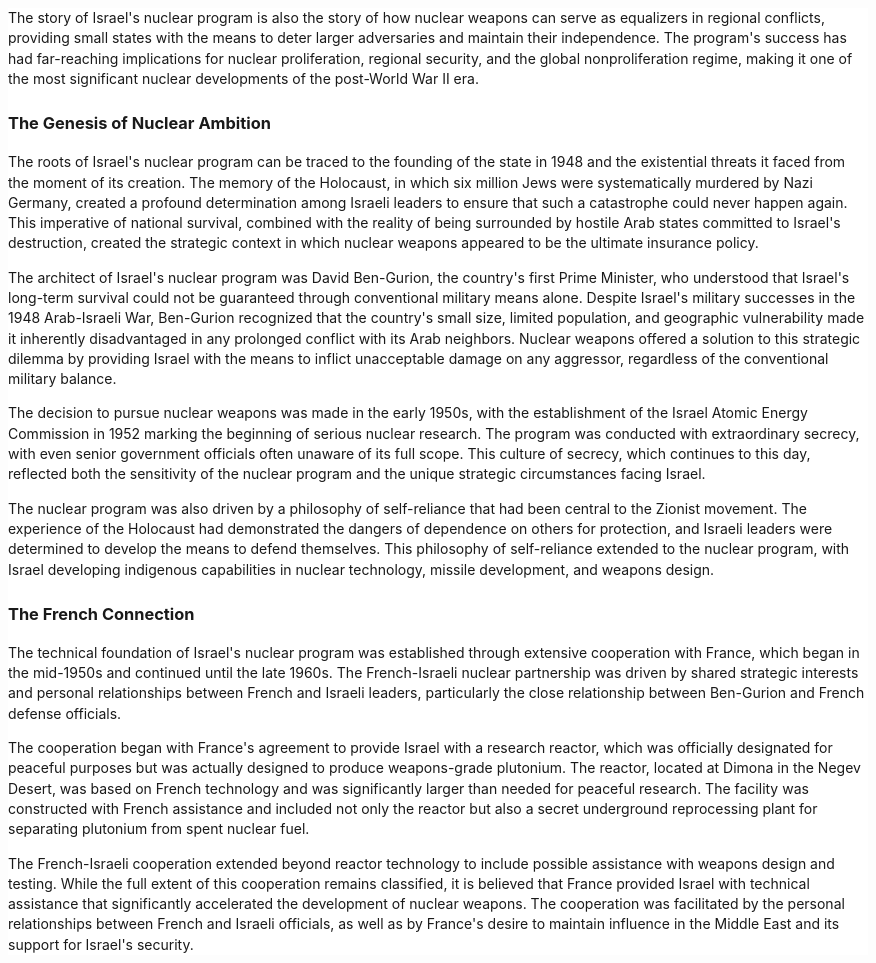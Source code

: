The story of Israel's nuclear program is also the story of how nuclear weapons can serve as equalizers in regional conflicts, providing small states with the means to deter larger adversaries and maintain their independence. The program's success has had far-reaching implications for nuclear proliferation, regional security, and the global nonproliferation regime, making it one of the most significant nuclear developments of the post-World War II era.

### The Genesis of Nuclear Ambition

The roots of Israel's nuclear program can be traced to the founding of the state in 1948 and the existential threats it faced from the moment of its creation. The memory of the Holocaust, in which six million Jews were systematically murdered by Nazi Germany, created a profound determination among Israeli leaders to ensure that such a catastrophe could never happen again. This imperative of national survival, combined with the reality of being surrounded by hostile Arab states committed to Israel's destruction, created the strategic context in which nuclear weapons appeared to be the ultimate insurance policy.

The architect of Israel's nuclear program was David Ben-Gurion, the country's first Prime Minister, who understood that Israel's long-term survival could not be guaranteed through conventional military means alone. Despite Israel's military successes in the 1948 Arab-Israeli War, Ben-Gurion recognized that the country's small size, limited population, and geographic vulnerability made it inherently disadvantaged in any prolonged conflict with its Arab neighbors. Nuclear weapons offered a solution to this strategic dilemma by providing Israel with the means to inflict unacceptable damage on any aggressor, regardless of the conventional military balance.

The decision to pursue nuclear weapons was made in the early 1950s, with the establishment of the Israel Atomic Energy Commission in 1952 marking the beginning of serious nuclear research. The program was conducted with extraordinary secrecy, with even senior government officials often unaware of its full scope. This culture of secrecy, which continues to this day, reflected both the sensitivity of the nuclear program and the unique strategic circumstances facing Israel.

The nuclear program was also driven by a philosophy of self-reliance that had been central to the Zionist movement. The experience of the Holocaust had demonstrated the dangers of dependence on others for protection, and Israeli leaders were determined to develop the means to defend themselves. This philosophy of self-reliance extended to the nuclear program, with Israel developing indigenous capabilities in nuclear technology, missile development, and weapons design.

### The French Connection

The technical foundation of Israel's nuclear program was established through extensive cooperation with France, which began in the mid-1950s and continued until the late 1960s. The French-Israeli nuclear partnership was driven by shared strategic interests and personal relationships between French and Israeli leaders, particularly the close relationship between Ben-Gurion and French defense officials.

The cooperation began with France's agreement to provide Israel with a research reactor, which was officially designated for peaceful purposes but was actually designed to produce weapons-grade plutonium. The reactor, located at Dimona in the Negev Desert, was based on French technology and was significantly larger than needed for peaceful research. The facility was constructed with French assistance and included not only the reactor but also a secret underground reprocessing plant for separating plutonium from spent nuclear fuel.

The French-Israeli cooperation extended beyond reactor technology to include possible assistance with weapons design and testing. While the full extent of this cooperation remains classified, it is believed that France provided Israel with technical assistance that significantly accelerated the development of nuclear weapons. The cooperation was facilitated by the personal relationships between French and Israeli officials, as well as by France's desire to maintain influence in the Middle East and its support for Israel's security.
